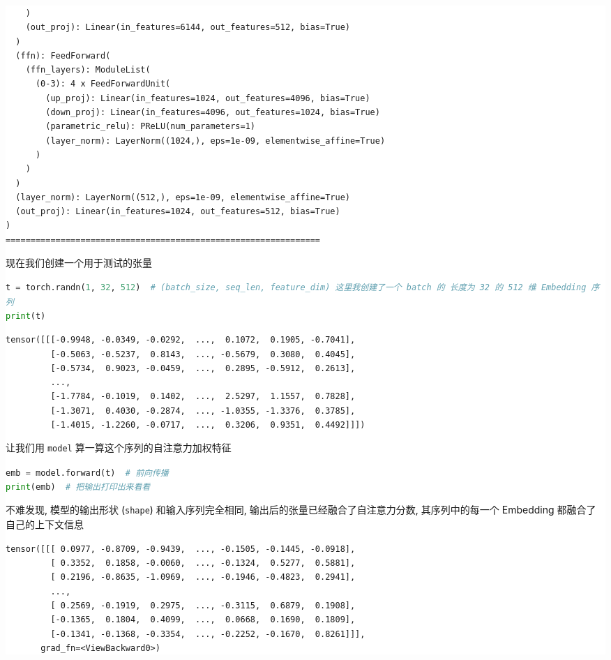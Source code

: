 ```
    )
    (out_proj): Linear(in_features=6144, out_features=512, bias=True)
  )
  (ffn): FeedForward(
    (ffn_layers): ModuleList(
      (0-3): 4 x FeedForwardUnit(
        (up_proj): Linear(in_features=1024, out_features=4096, bias=True)
        (down_proj): Linear(in_features=4096, out_features=1024, bias=True)
        (parametric_relu): PReLU(num_parameters=1)
        (layer_norm): LayerNorm((1024,), eps=1e-09, elementwise_affine=True)
      )
    )
  )
  (layer_norm): LayerNorm((512,), eps=1e-09, elementwise_affine=True)
  (out_proj): Linear(in_features=1024, out_features=512, bias=True)
)
===============================================================
```

现在我们创建一个用于测试的张量

```python
t = torch.randn(1, 32, 512)  # (batch_size, seq_len, feature_dim) 这里我创建了一个 batch 的 长度为 32 的 512 维 Embedding 序列
print(t)
```

```
tensor([[[-0.9948, -0.0349, -0.0292,  ...,  0.1072,  0.1905, -0.7041],
         [-0.5063, -0.5237,  0.8143,  ..., -0.5679,  0.3080,  0.4045],
         [-0.5734,  0.9023, -0.0459,  ...,  0.2895, -0.5912,  0.2613],
         ...,
         [-1.7784, -0.1019,  0.1402,  ...,  2.5297,  1.1557,  0.7828],
         [-1.3071,  0.4030, -0.2874,  ..., -1.0355, -1.3376,  0.3785],
         [-1.4015, -1.2260, -0.0717,  ...,  0.3206,  0.9351,  0.4492]]])
```

让我们用 `model` 算一算这个序列的自注意力加权特征

```python
emb = model.forward(t)  # 前向传播
print(emb)  # 把输出打印出来看看
```

不难发现, 模型的输出形状 (`shape`) 和输入序列完全相同, 输出后的张量已经融合了自注意力分数, 其序列中的每一个 Embedding 都融合了自己的上下文信息

```
tensor([[[ 0.0977, -0.8709, -0.9439,  ..., -0.1505, -0.1445, -0.0918],
         [ 0.3352,  0.1858, -0.0060,  ..., -0.1324,  0.5277,  0.5881],
         [ 0.2196, -0.8635, -1.0969,  ..., -0.1946, -0.4823,  0.2941],
         ...,
         [ 0.2569, -0.1919,  0.2975,  ..., -0.3115,  0.6879,  0.1908],
         [-0.1365,  0.1804,  0.4099,  ...,  0.0668,  0.1690,  0.1809],
         [-0.1341, -0.1368, -0.3354,  ..., -0.2252, -0.1670,  0.8261]]],
       grad_fn=<ViewBackward0>)
```
